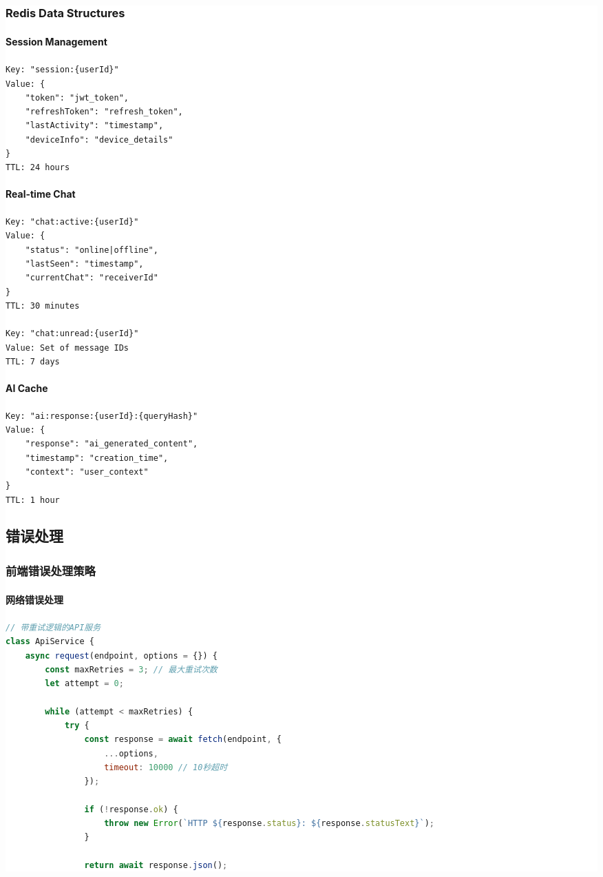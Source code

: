 ### Redis Data Structures

#### Session Management
```
Key: "session:{userId}"
Value: {
    "token": "jwt_token",
    "refreshToken": "refresh_token",
    "lastActivity": "timestamp",
    "deviceInfo": "device_details"
}
TTL: 24 hours
```

#### Real-time Chat
```
Key: "chat:active:{userId}"
Value: {
    "status": "online|offline",
    "lastSeen": "timestamp",
    "currentChat": "receiverId"
}
TTL: 30 minutes

Key: "chat:unread:{userId}"
Value: Set of message IDs
TTL: 7 days
```

#### AI Cache
```
Key: "ai:response:{userId}:{queryHash}"
Value: {
    "response": "ai_generated_content",
    "timestamp": "creation_time",
    "context": "user_context"
}
TTL: 1 hour
```

## 错误处理

### 前端错误处理策略

#### 网络错误处理
```javascript
// 带重试逻辑的API服务
class ApiService {
    async request(endpoint, options = {}) {
        const maxRetries = 3; // 最大重试次数
        let attempt = 0;
        
        while (attempt < maxRetries) {
            try {
                const response = await fetch(endpoint, {
                    ...options,
                    timeout: 10000 // 10秒超时
                });
                
                if (!response.ok) {
                    throw new Error(`HTTP ${response.status}: ${response.statusText}`);
                }
                
                return await response.json();
```